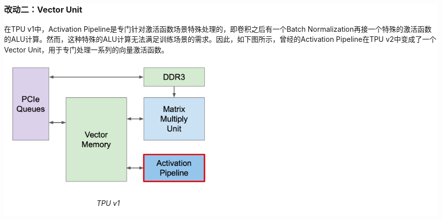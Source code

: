 ### 改动二：Vector Unit

在TPU v1中，Activation Pipeline是专门针对激活函数场景特殊处理的，即卷积之后有一个Batch Normalization再接一个特殊的激活函数的ALU计算。然而，这种特殊的ALU计算无法满足训练场景的需求。因此，如下图所示，曾经的Activation Pipeline在TPU v2中变成了一个Vector Unit，用于专门处理一系列的向量激活函数。

<div style="display: flex; justify-content: space-between;">
  <div style="width: 48%;">
    <img src="images/TPU206.png" alt="Image 2" style="width: 100%;">
    <p style="text-align: center; font-style: italic;">	TPU v1 </p>
  </div>
  <div style="width: 48%;">